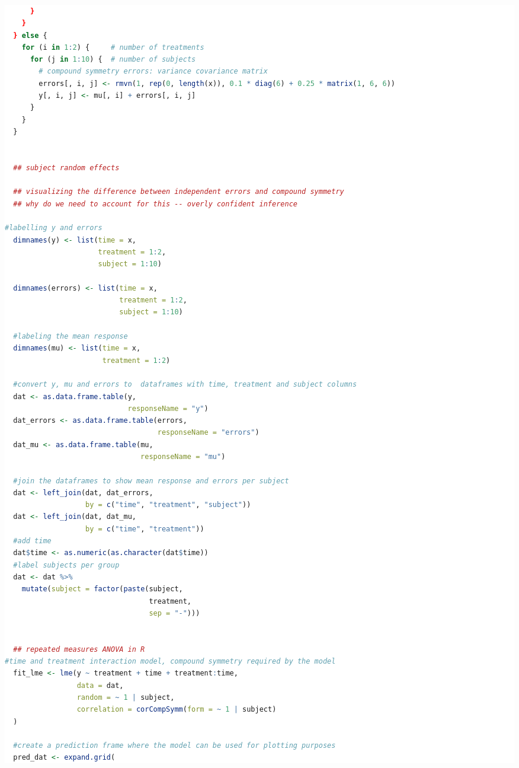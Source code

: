 ```r
      }
    }
  } else {
    for (i in 1:2) {     # number of treatments
      for (j in 1:10) {  # number of subjects
        # compound symmetry errors: variance covariance matrix
        errors[, i, j] <- rmvn(1, rep(0, length(x)), 0.1 * diag(6) + 0.25 * matrix(1, 6, 6))
        y[, i, j] <- mu[, i] + errors[, i, j]
      }
    }
  }    
  
  
  ## subject random effects
  
  ## visualizing the difference between independent errors and compound symmetry
  ## why do we need to account for this -- overly confident inference
  
#labelling y and errors  
  dimnames(y) <- list(time = x, 
                      treatment = 1:2, 
                      subject = 1:10)

  dimnames(errors) <- list(time = x, 
                           treatment = 1:2, 
                           subject = 1:10)
  
  #labeling the mean response
  dimnames(mu) <- list(time = x, 
                       treatment = 1:2)
  
  #convert y, mu and errors to  dataframes with time, treatment and subject columns
  dat <- as.data.frame.table(y, 
                             responseName = "y")
  dat_errors <- as.data.frame.table(errors, 
                                    responseName = "errors")
  dat_mu <- as.data.frame.table(mu, 
                                responseName = "mu")
  
  #join the dataframes to show mean response and errors per subject
  dat <- left_join(dat, dat_errors, 
                   by = c("time", "treatment", "subject"))
  dat <- left_join(dat, dat_mu, 
                   by = c("time", "treatment"))
  #add time
  dat$time <- as.numeric(as.character(dat$time))
  #label subjects per group
  dat <- dat %>%
    mutate(subject = factor(paste(subject, 
                                  treatment, 
                                  sep = "-")))
  
  
  ## repeated measures ANOVA in R
#time and treatment interaction model, compound symmetry required by the model
  fit_lme <- lme(y ~ treatment + time + treatment:time,
                 data = dat,
                 random = ~ 1 | subject,
                 correlation = corCompSymm(form = ~ 1 | subject)
  )
  
  #create a prediction frame where the model can be used for plotting purposes
  pred_dat <- expand.grid(
```